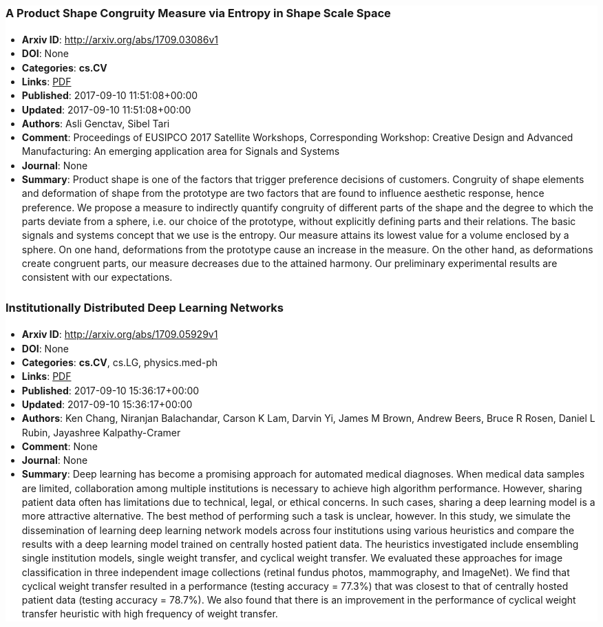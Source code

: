 

### A Product Shape Congruity Measure via Entropy in Shape Scale Space
- **Arxiv ID**: http://arxiv.org/abs/1709.03086v1
- **DOI**: None
- **Categories**: **cs.CV**
- **Links**: [PDF](http://arxiv.org/pdf/1709.03086v1)
- **Published**: 2017-09-10 11:51:08+00:00
- **Updated**: 2017-09-10 11:51:08+00:00
- **Authors**: Asli Genctav, Sibel Tari
- **Comment**: Proceedings of EUSIPCO 2017 Satellite Workshops, Corresponding
  Workshop: Creative Design and Advanced Manufacturing: An emerging application
  area for Signals and Systems
- **Journal**: None
- **Summary**: Product shape is one of the factors that trigger preference decisions of customers. Congruity of shape elements and deformation of shape from the prototype are two factors that are found to influence aesthetic response, hence preference. We propose a measure to indirectly quantify congruity of different parts of the shape and the degree to which the parts deviate from a sphere, i.e. our choice of the prototype, without explicitly defining parts and their relations. The basic signals and systems concept that we use is the entropy. Our measure attains its lowest value for a volume enclosed by a sphere. On one hand, deformations from the prototype cause an increase in the measure. On the other hand, as deformations create congruent parts, our measure decreases due to the attained harmony. Our preliminary experimental results are consistent with our expectations.



### Institutionally Distributed Deep Learning Networks
- **Arxiv ID**: http://arxiv.org/abs/1709.05929v1
- **DOI**: None
- **Categories**: **cs.CV**, cs.LG, physics.med-ph
- **Links**: [PDF](http://arxiv.org/pdf/1709.05929v1)
- **Published**: 2017-09-10 15:36:17+00:00
- **Updated**: 2017-09-10 15:36:17+00:00
- **Authors**: Ken Chang, Niranjan Balachandar, Carson K Lam, Darvin Yi, James M Brown, Andrew Beers, Bruce R Rosen, Daniel L Rubin, Jayashree Kalpathy-Cramer
- **Comment**: None
- **Journal**: None
- **Summary**: Deep learning has become a promising approach for automated medical diagnoses. When medical data samples are limited, collaboration among multiple institutions is necessary to achieve high algorithm performance. However, sharing patient data often has limitations due to technical, legal, or ethical concerns. In such cases, sharing a deep learning model is a more attractive alternative. The best method of performing such a task is unclear, however. In this study, we simulate the dissemination of learning deep learning network models across four institutions using various heuristics and compare the results with a deep learning model trained on centrally hosted patient data. The heuristics investigated include ensembling single institution models, single weight transfer, and cyclical weight transfer. We evaluated these approaches for image classification in three independent image collections (retinal fundus photos, mammography, and ImageNet). We find that cyclical weight transfer resulted in a performance (testing accuracy = 77.3%) that was closest to that of centrally hosted patient data (testing accuracy = 78.7%). We also found that there is an improvement in the performance of cyclical weight transfer heuristic with high frequency of weight transfer.
